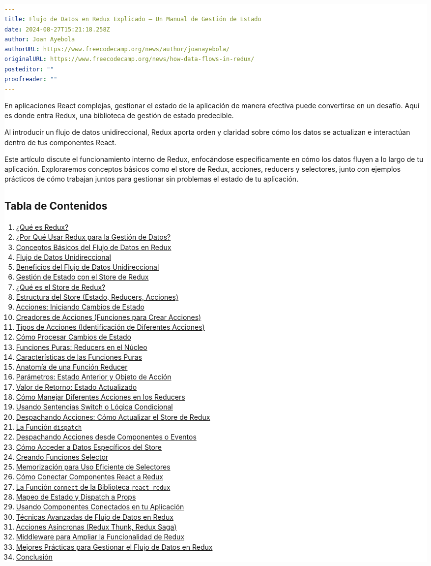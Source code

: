 ```yaml
---
title: Flujo de Datos en Redux Explicado – Un Manual de Gestión de Estado
date: 2024-08-27T15:21:18.258Z
author: Joan Ayebola
authorURL: https://www.freecodecamp.org/news/author/joanayebola/
originalURL: https://www.freecodecamp.org/news/how-data-flows-in-redux/
posteditor: ""
proofreader: ""
---
```


En aplicaciones React complejas, gestionar el estado de la aplicación de manera efectiva puede convertirse en un desafío. Aquí es donde entra Redux, una biblioteca de gestión de estado predecible.



Al introducir un flujo de datos unidireccional, Redux aporta orden y claridad sobre cómo los datos se actualizan e interactúan dentro de tus componentes React.

Este artículo discute el funcionamiento interno de Redux, enfocándose específicamente en cómo los datos fluyen a lo largo de tu aplicación. Exploraremos conceptos básicos como el store de Redux, acciones, reducers y selectores, junto con ejemplos prácticos de cómo trabajan juntos para gestionar sin problemas el estado de tu aplicación.

## Tabla de Contenidos

1.  [¿Qué es Redux?][1]
2.  [¿Por Qué Usar Redux para la Gestión de Datos?][2]
3.  [Conceptos Básicos del Flujo de Datos en Redux][3]
4.  [Flujo de Datos Unidireccional][4]
5.  [Beneficios del Flujo de Datos Unidireccional][5]
6.  [Gestión de Estado con el Store de Redux][6]
7.  [¿Qué es el Store de Redux?][7]
8.  [Estructura del Store (Estado, Reducers, Acciones)][8]
9.  [Acciones: Iniciando Cambios de Estado][9]
10.  [Creadores de Acciones (Funciones para Crear Acciones)][10]
11.  [Tipos de Acciones (Identificación de Diferentes Acciones)][11]
12.  [Cómo Procesar Cambios de Estado][12]
13.  [Funciones Puras: Reducers en el Núcleo][13]
14.  [Características de las Funciones Puras][14]
15.  [Anatomía de una Función Reducer][15]
16.  [Parámetros: Estado Anterior y Objeto de Acción][16]
17.  [Valor de Retorno: Estado Actualizado][17]
18.  [Cómo Manejar Diferentes Acciones en los Reducers][18]
19.  [Usando Sentencias Switch o Lógica Condicional][19]
20.  [Despachando Acciones: Cómo Actualizar el Store de Redux][20]
21.  [La Función `dispatch`][21]
22.  [Despachando Acciones desde Componentes o Eventos][22]
23.  [Cómo Acceder a Datos Específicos del Store][23]
24.  [Creando Funciones Selector][24]
25.  [Memorización para Uso Eficiente de Selectores][25]
26.  [Cómo Conectar Componentes React a Redux][26]
27.  [La Función `connect` de la Biblioteca `react-redux`][27]
28.  [Mapeo de Estado y Dispatch a Props][28]
29.  [Usando Componentes Conectados en tu Aplicación][29]
30.  [Técnicas Avanzadas de Flujo de Datos en Redux][30]
31.  [Acciones Asíncronas (Redux Thunk, Redux Saga)][31]
32.  [Middleware para Ampliar la Funcionalidad de Redux][32]
33.  [Mejores Prácticas para Gestionar el Flujo de Datos en Redux][33]
34.  [Conclusión][34]


[1]: #heading-what-is-redux
[2]: #heading-why-use-redux-for-data-management
[3]: #heading-core-concepts-of-redux-data-flow
[4]: #heading-unidirectional-data-flow
[5]: #heading-benefits-of-unidirectional-data-flow
[6]: #heading-state-management-with-redux-store
[7]: #heading-what-is-the-redux-store
[8]: #heading-store-structure-state-reducers-actions
[9]: #heading-actions-initiating-state-changes
[10]: #heading-action-creators-functions-to-create-actions
[11]: #heading-action-types-identifying-different-actions
[12]: #heading-how-to-process-state-changes
[13]: #heading-pure-functions-reducers-at-the-core
[14]: #heading-characteristics-of-pure-functions
[15]: #heading-anatomy-of-a-reducer-function
[16]: #heading-parameters-previous-state-and-action-object
[17]: #heading-return-value-updated-state
[18]: #heading-how-to-handle-different-actions-in-reducers
[19]: #heading-using-switch-statements
[20]: #heading-dispatching-actions-how-to-update-the-redux-store
[21]: #heading-the-dispatch-function
[22]: #heading-dispatching-actions-from-components-or-events
[23]: #heading-how-to-access-specific-data-from-the-store
[24]: #heading-creating-selector-functions
[25]: #heading-memoization-for-efficient-selector-usage
[26]: #heading-how-to-connect-react-components-to-redux
[27]: #heading-the-connect-function-from-react-redux-library
[28]: #heading-mapping-state-and-dispatch-to-props
[29]: #heading-using-connected-components-in-your-application
[30]: #heading-advanced-redux-data-flow-techniques
[31]: #heading-asynchronous-actions-redux-thunk-redux-saga
[32]: #heading-middleware-for-extending-redux-functionality
[33]: #heading-best-practices-for-managing-data-flow-in-redux
[34]: #heading-conclusion
[35]: https://ng.linkedin.com/in/joan-ayebola
[36]: https://www.buymeacoffee.com/joanayebola